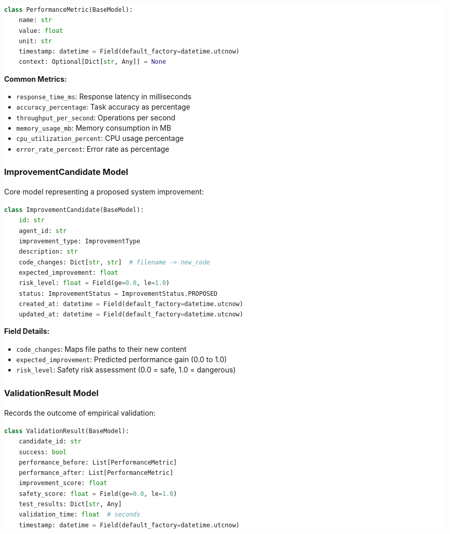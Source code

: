 ```python
class PerformanceMetric(BaseModel):
    name: str
    value: float
    unit: str
    timestamp: datetime = Field(default_factory=datetime.utcnow)
    context: Optional[Dict[str, Any]] = None
```

**Common Metrics:**
- `response_time_ms`: Response latency in milliseconds
- `accuracy_percentage`: Task accuracy as percentage
- `throughput_per_second`: Operations per second
- `memory_usage_mb`: Memory consumption in MB
- `cpu_utilization_percent`: CPU usage percentage
- `error_rate_percent`: Error rate as percentage

### ImprovementCandidate Model

Core model representing a proposed system improvement:

```python
class ImprovementCandidate(BaseModel):
    id: str
    agent_id: str
    improvement_type: ImprovementType
    description: str
    code_changes: Dict[str, str]  # filename -> new_code
    expected_improvement: float
    risk_level: float = Field(ge=0.0, le=1.0)
    status: ImprovementStatus = ImprovementStatus.PROPOSED
    created_at: datetime = Field(default_factory=datetime.utcnow)
    updated_at: datetime = Field(default_factory=datetime.utcnow)
```

**Field Details:**
- `code_changes`: Maps file paths to their new content
- `expected_improvement`: Predicted performance gain (0.0 to 1.0)
- `risk_level`: Safety risk assessment (0.0 = safe, 1.0 = dangerous)

### ValidationResult Model

Records the outcome of empirical validation:

```python
class ValidationResult(BaseModel):
    candidate_id: str
    success: bool
    performance_before: List[PerformanceMetric]
    performance_after: List[PerformanceMetric]
    improvement_score: float
    safety_score: float = Field(ge=0.0, le=1.0)
    test_results: Dict[str, Any]
    validation_time: float  # seconds
    timestamp: datetime = Field(default_factory=datetime.utcnow)
```
